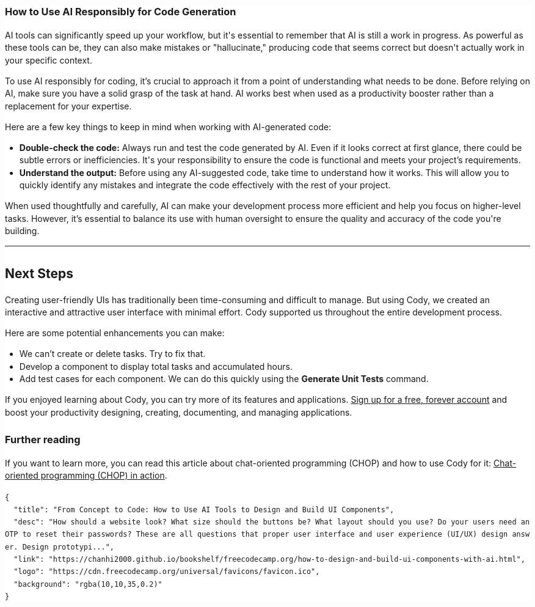 ### How to Use AI Responsibly for Code Generation

AI tools can significantly speed up your workflow, but it's essential to remember that AI is still a work in progress. As powerful as these tools can be, they can also make mistakes or "hallucinate," producing code that seems correct but doesn't actually work in your specific context.

To use AI responsibly for coding, it’s crucial to approach it from a point of understanding what needs to be done. Before relying on AI, make sure you have a solid grasp of the task at hand. AI works best when used as a productivity booster rather than a replacement for your expertise.

Here are a few key things to keep in mind when working with AI-generated code:

- **Double-check the code:** Always run and test the code generated by AI. Even if it looks correct at first glance, there could be subtle errors or inefficiencies. It's your responsibility to ensure the code is functional and meets your project’s requirements.
- **Understand the output:** Before using any AI-suggested code, take time to understand how it works. This will allow you to quickly identify any mistakes and integrate the code effectively with the rest of your project.

When used thoughtfully and carefully, AI can make your development process more efficient and help you focus on higher-level tasks. However, it’s essential to balance its use with human oversight to ensure the quality and accuracy of the code you're building.

---

## Next Steps

Creating user-friendly UIs has traditionally been time-consuming and difficult to manage. But using Cody, we created an interactive and attractive user interface with minimal effort. Cody supported us throughout the entire development process.

Here are some potential enhancements you can make:

- We can’t create or delete tasks. Try to fix that.
- Develop a component to display total tasks and accumulated hours.
- Add test cases for each component. We can do this quickly using the **Generate Unit Tests** command.

If you enjoyed learning about Cody, you can try more of its features and applications. [<VPIcon icon="fas fa-globe"/>Sign up for a free, forever account](https://sourcegraph.com/cody) and boost your productivity designing, creating, documenting, and managing applications.

### Further reading

If you want to learn more, you can read this article about chat-oriented programming (CHOP) and how to use Cody for it: [<VPIcon icon="fas fa-globe"/>Chat-oriented programming (CHOP) in action](https://sourcegraph.com/blog/chat-oriented-programming-in-action).


```component VPCard
{
  "title": "From Concept to Code: How to Use AI Tools to Design and Build UI Components",
  "desc": "How should a website look? What size should the buttons be? What layout should you use? Do your users need an OTP to reset their passwords? These are all questions that proper user interface and user experience (UI/UX) design answer. Design prototypi...",
  "link": "https://chanhi2000.github.io/bookshelf/freecodecamp.org/how-to-design-and-build-ui-components-with-ai.html",
  "logo": "https://cdn.freecodecamp.org/universal/favicons/favicon.ico",
  "background": "rgba(10,10,35,0.2)"
}
```
